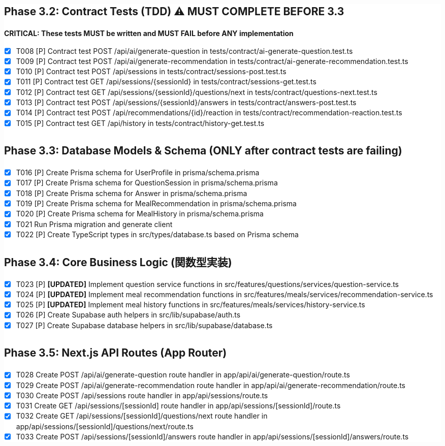 ## Phase 3.2: Contract Tests (TDD) ⚠️ MUST COMPLETE BEFORE 3.3
**CRITICAL: These tests MUST be written and MUST FAIL before ANY implementation**

- [x] T008 [P] Contract test POST /api/ai/generate-question in tests/contract/ai-generate-question.test.ts
- [x] T009 [P] Contract test POST /api/ai/generate-recommendation in tests/contract/ai-generate-recommendation.test.ts
- [x] T010 [P] Contract test POST /api/sessions in tests/contract/sessions-post.test.ts
- [x] T011 [P] Contract test GET /api/sessions/{sessionId} in tests/contract/sessions-get.test.ts
- [x] T012 [P] Contract test GET /api/sessions/{sessionId}/questions/next in tests/contract/questions-next.test.ts
- [x] T013 [P] Contract test POST /api/sessions/{sessionId}/answers in tests/contract/answers-post.test.ts
- [x] T014 [P] Contract test POST /api/recommendations/{id}/reaction in tests/contract/recommendation-reaction.test.ts
- [x] T015 [P] Contract test GET /api/history in tests/contract/history-get.test.ts

## Phase 3.3: Database Models & Schema (ONLY after contract tests are failing)

- [x] T016 [P] Create Prisma schema for UserProfile in prisma/schema.prisma
- [x] T017 [P] Create Prisma schema for QuestionSession in prisma/schema.prisma  
- [x] T018 [P] Create Prisma schema for Answer in prisma/schema.prisma
- [x] T019 [P] Create Prisma schema for MealRecommendation in prisma/schema.prisma
- [x] T020 [P] Create Prisma schema for MealHistory in prisma/schema.prisma
- [x] T021 Run Prisma migration and generate client
- [x] T022 [P] Create TypeScript types in src/types/database.ts based on Prisma schema

## Phase 3.4: Core Business Logic (関数型実装)

- [x] T023 [P] **[UPDATED]** Implement question service functions in src/features/questions/services/question-service.ts
- [x] T024 [P] **[UPDATED]** Implement meal recommendation functions in src/features/meals/services/recommendation-service.ts  
- [x] T025 [P] **[UPDATED]** Implement meal history functions in src/features/meals/services/history-service.ts
- [x] T026 [P] Create Supabase auth helpers in src/lib/supabase/auth.ts
- [x] T027 [P] Create Supabase database helpers in src/lib/supabase/database.ts

## Phase 3.5: Next.js API Routes (App Router)

- [x] T028 Create POST /api/ai/generate-question route handler in app/api/ai/generate-question/route.ts
- [x] T029 Create POST /api/ai/generate-recommendation route handler in app/api/ai/generate-recommendation/route.ts
- [x] T030 Create POST /api/sessions route handler in app/api/sessions/route.ts
- [x] T031 Create GET /api/sessions/[sessionId] route handler in app/api/sessions/[sessionId]/route.ts
- [x] T032 Create GET /api/sessions/[sessionId]/questions/next route handler in app/api/sessions/[sessionId]/questions/next/route.ts
- [x] T033 Create POST /api/sessions/[sessionId]/answers route handler in app/api/sessions/[sessionId]/answers/route.ts
